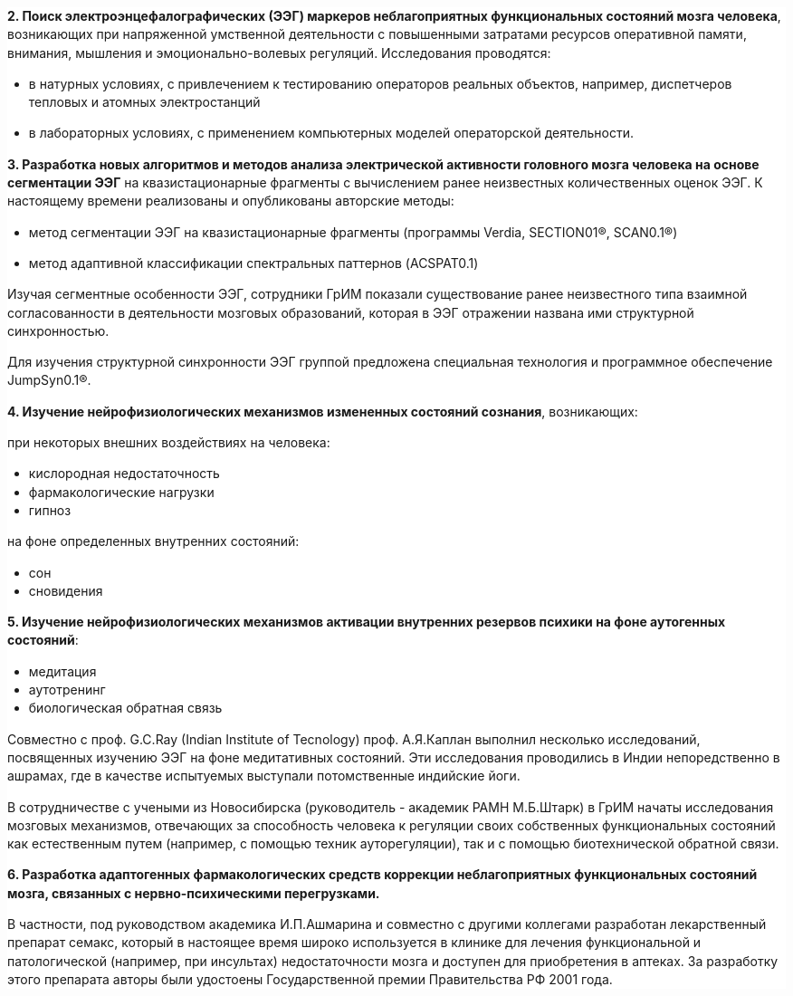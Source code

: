 **2. Поиск электроэнцефалографических (ЭЭГ) маркеров неблагоприятных функциональных состояний мозга человека**, возникающих при напряженной умственной деятельности с повышенными затратами ресурсов оперативной памяти, внимания, мышления и эмоционально-волевых регуляций. Исследования проводятся:

- в натурных условиях, с привлечением к тестированию операторов реальных объектов, например, диспетчеров тепловых и атомных электростанций

- в лабораторных условиях, с применением компьютерных моделей операторской деятельности.

**3. Разработка новых алгоритмов и методов анализа электрической активности головного мозга человека на основе сегментации ЭЭГ** на квазистационарные фрагменты с вычислением ранее неизвестных количественных оценок ЭЭГ. К настоящему времени реализованы и опубликованы авторские методы:

- метод сегментации ЭЭГ на квазистационарные фрагменты (программы Verdia, SECTION01®, SCAN0.1®)

- метод адаптивной классификации спектральных паттернов (ACSPAT0.1)

Изучая сегментные особенности ЭЭГ, сотрудники ГрИМ показали существование ранее неизвестного типа взаимной согласованности в деятельности мозговых образований, которая в ЭЭГ отражении названа ими структурной синхронностью.

Для изучения структурной синхронности ЭЭГ группой предложена специальная технология и программное обеспечение JumpSyn0.1®.

**4. Изучение нейрофизиологических механизмов измененных состояний сознания**, возникающих:

при некоторых внешних воздействиях на человека:
 
- кислородная недостаточность 
- фармакологические нагрузки 
- гипноз

на фоне определенных внутренних состояний:
 
- сон 
- сновидения

**5. Изучение нейрофизиологических механизмов активации внутренних резервов психики на фоне аутогенных состояний**:

- медитация
- аутотренинг
- биологическая обратная связь

Совместно с проф. G.C.Ray (Indian Institute of Tecnology) проф. А.Я.Каплан выполнил несколько исследований, посвященных изучению ЭЭГ на фоне медитативных состояний. Эти исследования проводились в Индии непоредственно в ашрамах, где в качестве испытуемых выступали потомственные индийские йоги.

В сотрудничестве с учеными из Новосибирска (руководитель - академик РАМН М.Б.Штарк) в ГрИМ начаты исследования мозговых механизмов, отвечающих за способность человека к регуляции своих собственных функциональных состояний как естественным путем (например, с помощью техник ауторегуляции), так и с помощью биотехнической обратной связи.

**6. Разработка адаптогенных фармакологических средств коррекции неблагоприятных функциональных состояний мозга, связанных с нервно-психическими перегрузками.**

В частности, под руководством академика И.П.Ашмарина и совместно с другими коллегами разработан лекарственный препарат семакс, который в настоящее время широко используется в клинике для лечения функциональной и патологической (например, при инсультах) недостаточности мозга и доступен для приобретения в аптеках. За разработку этого препарата авторы были удостоены Государственной премии Правительства РФ 2001 года.
